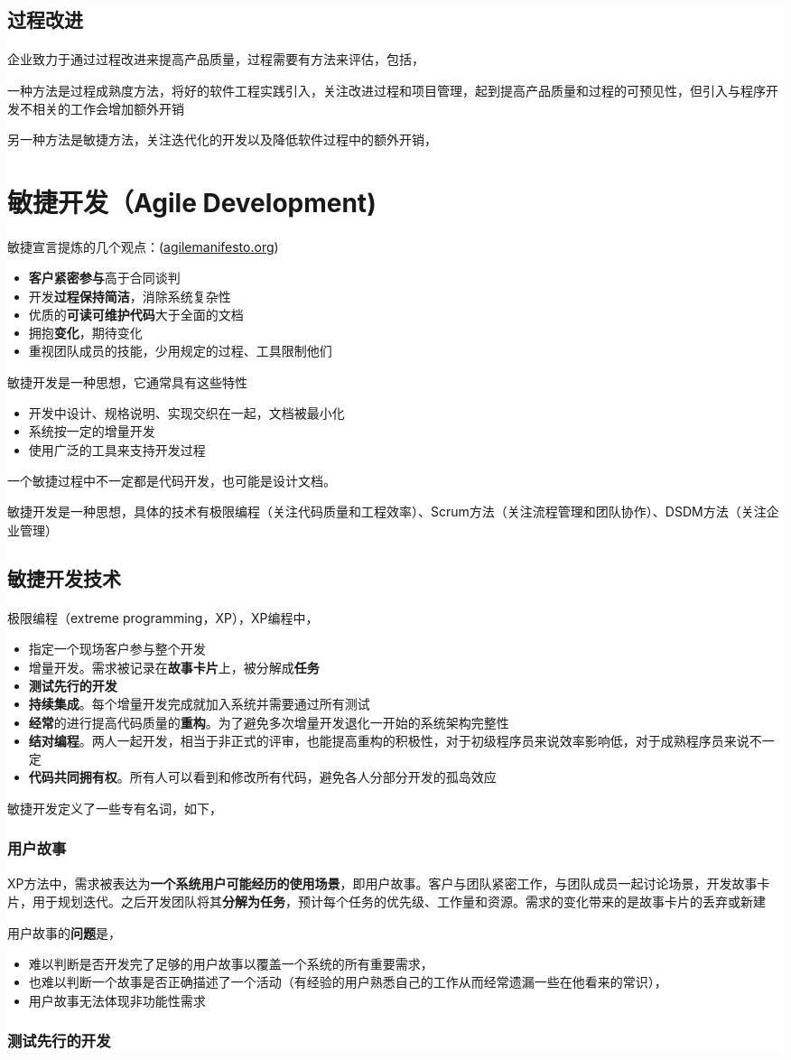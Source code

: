 ## 过程改进

企业致力于通过过程改进来提高产品质量，过程需要有方法来评估，包括，

一种方法是过程成熟度方法，将好的软件工程实践引入，关注改进过程和项目管理，起到提高产品质量和过程的可预见性，但引入与程序开发不相关的工作会增加额外开销

另一种方法是敏捷方法，关注迭代化的开发以及降低软件过程中的额外开销，

# 敏捷开发（Agile Development)

敏捷宣言提炼的几个观点：([agilemanifesto.org](agilemanifesto.org))

- **客户紧密参与**高于合同谈判
- 开发**过程保持简洁**，消除系统复杂性
- 优质的**可读可维护代码**大于全面的文档
- 拥抱**变化**，期待变化
- 重视团队成员的技能，少用规定的过程、工具限制他们

敏捷开发是一种思想，它通常具有这些特性

- 开发中设计、规格说明、实现交织在一起，文档被最小化
- 系统按一定的增量开发
- 使用广泛的工具来支持开发过程

一个敏捷过程中不一定都是代码开发，也可能是设计文档。

敏捷开发是一种思想，具体的技术有极限编程（关注代码质量和工程效率）、Scrum方法（关注流程管理和团队协作）、DSDM方法（关注企业管理）

## 敏捷开发技术

极限编程（extreme programming，XP），XP编程中，

- 指定一个现场客户参与整个开发
- 增量开发。需求被记录在**故事卡片**上，被分解成**任务**
- **测试先行的开发**
- **持续集成**。每个增量开发完成就加入系统并需要通过所有测试
- **经常**的进行提高代码质量的**重构**。为了避免多次增量开发退化一开始的系统架构完整性
- **结对编程**。两人一起开发，相当于非正式的评审，也能提高重构的积极性，对于初级程序员来说效率影响低，对于成熟程序员来说不一定
- **代码共同拥有权**。所有人可以看到和修改所有代码，避免各人分部分开发的孤岛效应

敏捷开发定义了一些专有名词，如下，

### 用户故事

XP方法中，需求被表达为**一个系统用户可能经历的使用场景**，即用户故事。客户与团队紧密工作，与团队成员一起讨论场景，开发故事卡片，用于规划迭代。之后开发团队将其**分解为任务**，预计每个任务的优先级、工作量和资源。需求的变化带来的是故事卡片的丢弃或新建

用户故事的**问题**是，

- 难以判断是否开发完了足够的用户故事以覆盖一个系统的所有重要需求，
- 也难以判断一个故事是否正确描述了一个活动（有经验的用户熟悉自己的工作从而经常遗漏一些在他看来的常识），
- 用户故事无法体现非功能性需求

### 测试先行的开发
